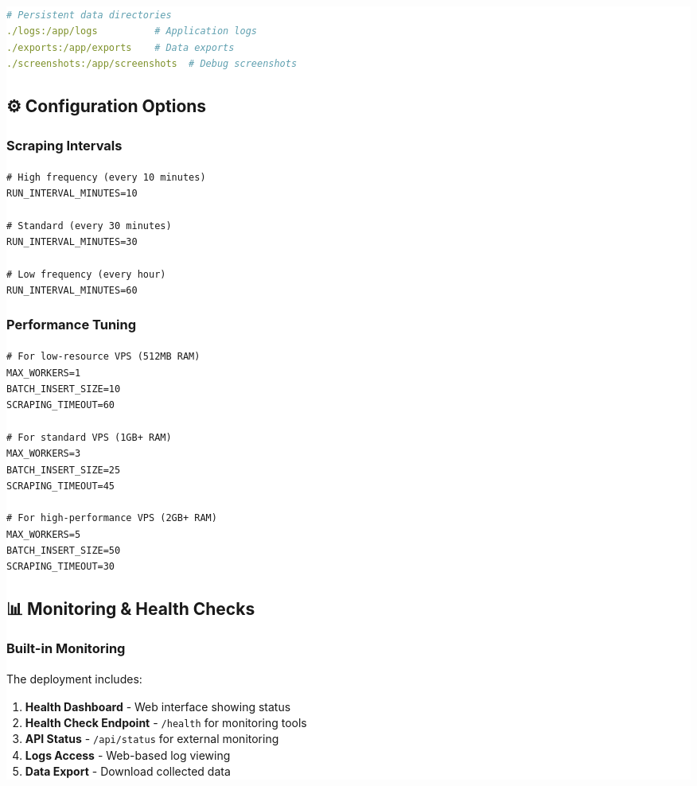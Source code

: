```yaml
# Persistent data directories
./logs:/app/logs          # Application logs
./exports:/app/exports    # Data exports
./screenshots:/app/screenshots  # Debug screenshots
```

## ⚙️ Configuration Options

### Scraping Intervals

```env
# High frequency (every 10 minutes)
RUN_INTERVAL_MINUTES=10

# Standard (every 30 minutes)
RUN_INTERVAL_MINUTES=30

# Low frequency (every hour)
RUN_INTERVAL_MINUTES=60
```

### Performance Tuning

```env
# For low-resource VPS (512MB RAM)
MAX_WORKERS=1
BATCH_INSERT_SIZE=10
SCRAPING_TIMEOUT=60

# For standard VPS (1GB+ RAM)
MAX_WORKERS=3
BATCH_INSERT_SIZE=25
SCRAPING_TIMEOUT=45

# For high-performance VPS (2GB+ RAM)
MAX_WORKERS=5
BATCH_INSERT_SIZE=50
SCRAPING_TIMEOUT=30
```

## 📊 Monitoring & Health Checks

### Built-in Monitoring

The deployment includes:

1. **Health Dashboard** - Web interface showing status
2. **Health Check Endpoint** - `/health` for monitoring tools
3. **API Status** - `/api/status` for external monitoring
4. **Logs Access** - Web-based log viewing
5. **Data Export** - Download collected data

